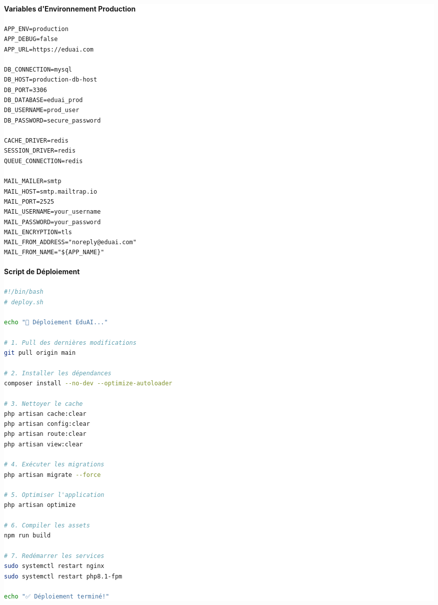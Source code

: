 #### **Variables d'Environnement Production**
```env
APP_ENV=production
APP_DEBUG=false
APP_URL=https://eduai.com

DB_CONNECTION=mysql
DB_HOST=production-db-host
DB_PORT=3306
DB_DATABASE=eduai_prod
DB_USERNAME=prod_user
DB_PASSWORD=secure_password

CACHE_DRIVER=redis
SESSION_DRIVER=redis
QUEUE_CONNECTION=redis

MAIL_MAILER=smtp
MAIL_HOST=smtp.mailtrap.io
MAIL_PORT=2525
MAIL_USERNAME=your_username
MAIL_PASSWORD=your_password
MAIL_ENCRYPTION=tls
MAIL_FROM_ADDRESS="noreply@eduai.com"
MAIL_FROM_NAME="${APP_NAME}"
```

#### **Script de Déploiement**
```bash
#!/bin/bash
# deploy.sh

echo "🚀 Déploiement EduAI..."

# 1. Pull des dernières modifications
git pull origin main

# 2. Installer les dépendances
composer install --no-dev --optimize-autoloader

# 3. Nettoyer le cache
php artisan cache:clear
php artisan config:clear
php artisan route:clear
php artisan view:clear

# 4. Exécuter les migrations
php artisan migrate --force

# 5. Optimiser l'application
php artisan optimize

# 6. Compiler les assets
npm run build

# 7. Redémarrer les services
sudo systemctl restart nginx
sudo systemctl restart php8.1-fpm

echo "✅ Déploiement terminé!"
```
